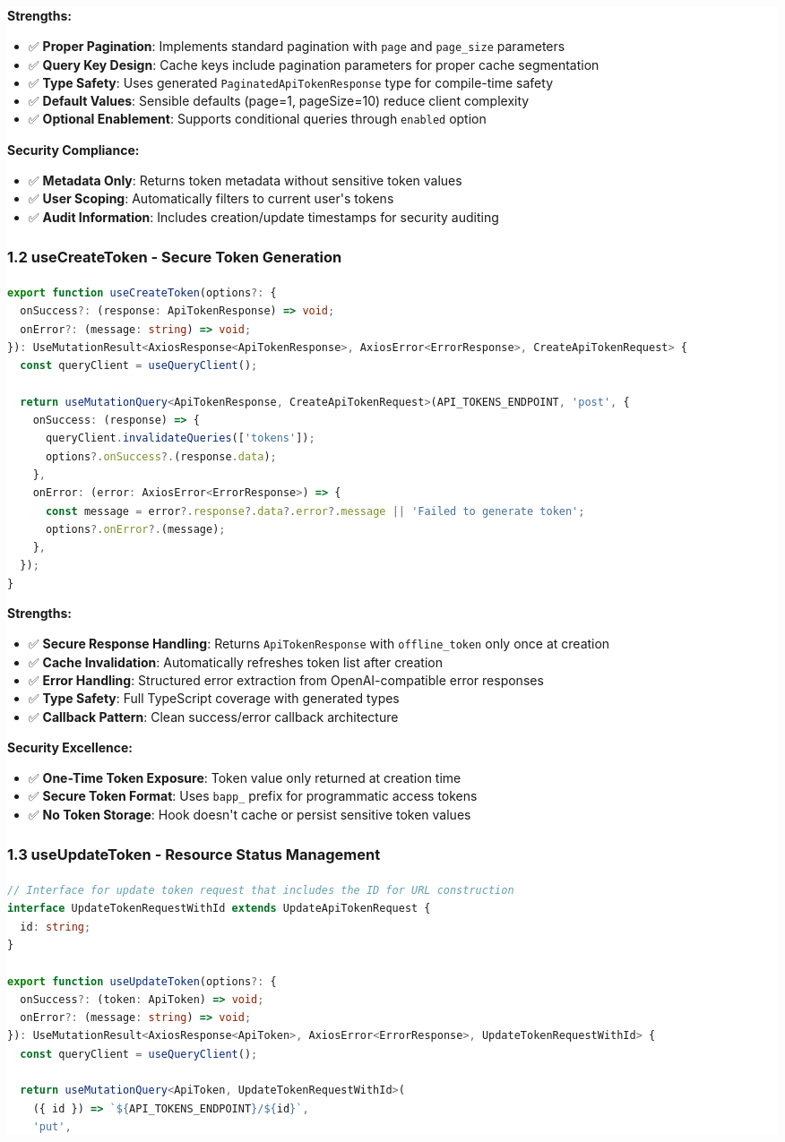 **Strengths:**
- ✅ **Proper Pagination**: Implements standard pagination with `page` and `page_size` parameters
- ✅ **Query Key Design**: Cache keys include pagination parameters for proper cache segmentation
- ✅ **Type Safety**: Uses generated `PaginatedApiTokenResponse` type for compile-time safety
- ✅ **Default Values**: Sensible defaults (page=1, pageSize=10) reduce client complexity
- ✅ **Optional Enablement**: Supports conditional queries through `enabled` option

**Security Compliance:**
- ✅ **Metadata Only**: Returns token metadata without sensitive token values
- ✅ **User Scoping**: Automatically filters to current user's tokens
- ✅ **Audit Information**: Includes creation/update timestamps for security auditing

### 1.2 useCreateToken - Secure Token Generation

```typescript
export function useCreateToken(options?: {
  onSuccess?: (response: ApiTokenResponse) => void;
  onError?: (message: string) => void;
}): UseMutationResult<AxiosResponse<ApiTokenResponse>, AxiosError<ErrorResponse>, CreateApiTokenRequest> {
  const queryClient = useQueryClient();

  return useMutationQuery<ApiTokenResponse, CreateApiTokenRequest>(API_TOKENS_ENDPOINT, 'post', {
    onSuccess: (response) => {
      queryClient.invalidateQueries(['tokens']);
      options?.onSuccess?.(response.data);
    },
    onError: (error: AxiosError<ErrorResponse>) => {
      const message = error?.response?.data?.error?.message || 'Failed to generate token';
      options?.onError?.(message);
    },
  });
}
```

**Strengths:**
- ✅ **Secure Response Handling**: Returns `ApiTokenResponse` with `offline_token` only once at creation
- ✅ **Cache Invalidation**: Automatically refreshes token list after creation
- ✅ **Error Handling**: Structured error extraction from OpenAI-compatible error responses
- ✅ **Type Safety**: Full TypeScript coverage with generated types
- ✅ **Callback Pattern**: Clean success/error callback architecture

**Security Excellence:**
- ✅ **One-Time Token Exposure**: Token value only returned at creation time
- ✅ **Secure Token Format**: Uses `bapp_` prefix for programmatic access tokens
- ✅ **No Token Storage**: Hook doesn't cache or persist sensitive token values

### 1.3 useUpdateToken - Resource Status Management

```typescript
// Interface for update token request that includes the ID for URL construction
interface UpdateTokenRequestWithId extends UpdateApiTokenRequest {
  id: string;
}

export function useUpdateToken(options?: {
  onSuccess?: (token: ApiToken) => void;
  onError?: (message: string) => void;
}): UseMutationResult<AxiosResponse<ApiToken>, AxiosError<ErrorResponse>, UpdateTokenRequestWithId> {
  const queryClient = useQueryClient();

  return useMutationQuery<ApiToken, UpdateTokenRequestWithId>(
    ({ id }) => `${API_TOKENS_ENDPOINT}/${id}`,
    'put',
```